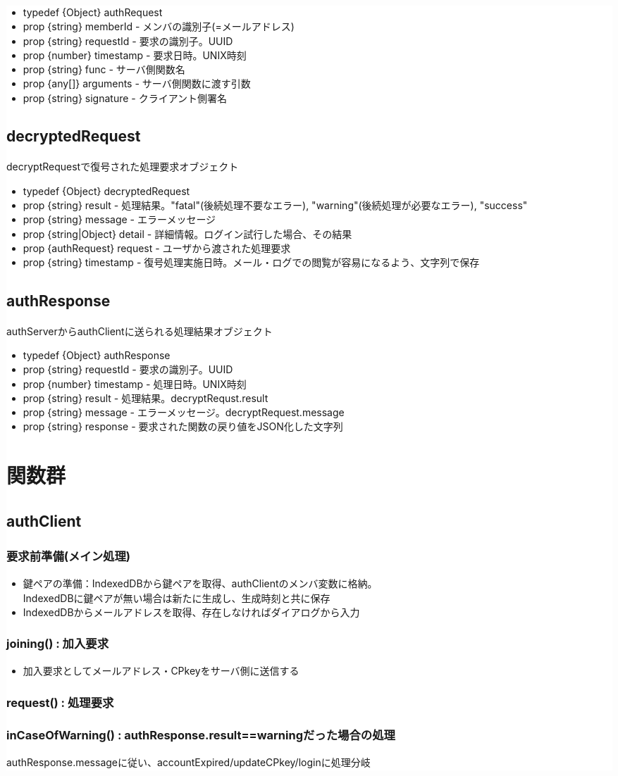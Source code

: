 - typedef {Object} authRequest
- prop {string} memberId - メンバの識別子(=メールアドレス)
- prop {string} requestId - 要求の識別子。UUID
- prop {number} timestamp - 要求日時。UNIX時刻
- prop {string} func - サーバ側関数名
- prop {any[]} arguments - サーバ側関数に渡す引数
- prop {string} signature - クライアント側署名

## decryptedRequest

decryptRequestで復号された処理要求オブジェクト

- typedef {Object} decryptedRequest
- prop {string} result - 処理結果。"fatal"(後続処理不要なエラー), "warning"(後続処理が必要なエラー), "success"
- prop {string} message - エラーメッセージ
- prop {string|Object} detail - 詳細情報。ログイン試行した場合、その結果
- prop {authRequest} request - ユーザから渡された処理要求
- prop {string} timestamp - 復号処理実施日時。メール・ログでの閲覧が容易になるよう、文字列で保存

## authResponse

authServerからauthClientに送られる処理結果オブジェクト

- typedef {Object} authResponse
- prop {string} requestId - 要求の識別子。UUID
- prop {number} timestamp - 処理日時。UNIX時刻
- prop {string} result - 処理結果。decryptRequst.result
- prop {string} message - エラーメッセージ。decryptRequest.message
- prop {string} response - 要求された関数の戻り値をJSON化した文字列

# 関数群

## authClient

### 要求前準備(メイン処理)

- 鍵ペアの準備：IndexedDBから鍵ペアを取得、authClientのメンバ変数に格納。<br>
  IndexedDBに鍵ペアが無い場合は新たに生成し、生成時刻と共に保存
- IndexedDBからメールアドレスを取得、存在しなければダイアログから入力

### joining() : 加入要求

- 加入要求としてメールアドレス・CPkeyをサーバ側に送信する

### request() : 処理要求

### inCaseOfWarning() : authResponse.result==warningだった場合の処理

authResponse.messageに従い、accountExpired/updateCPkey/loginに処理分岐
